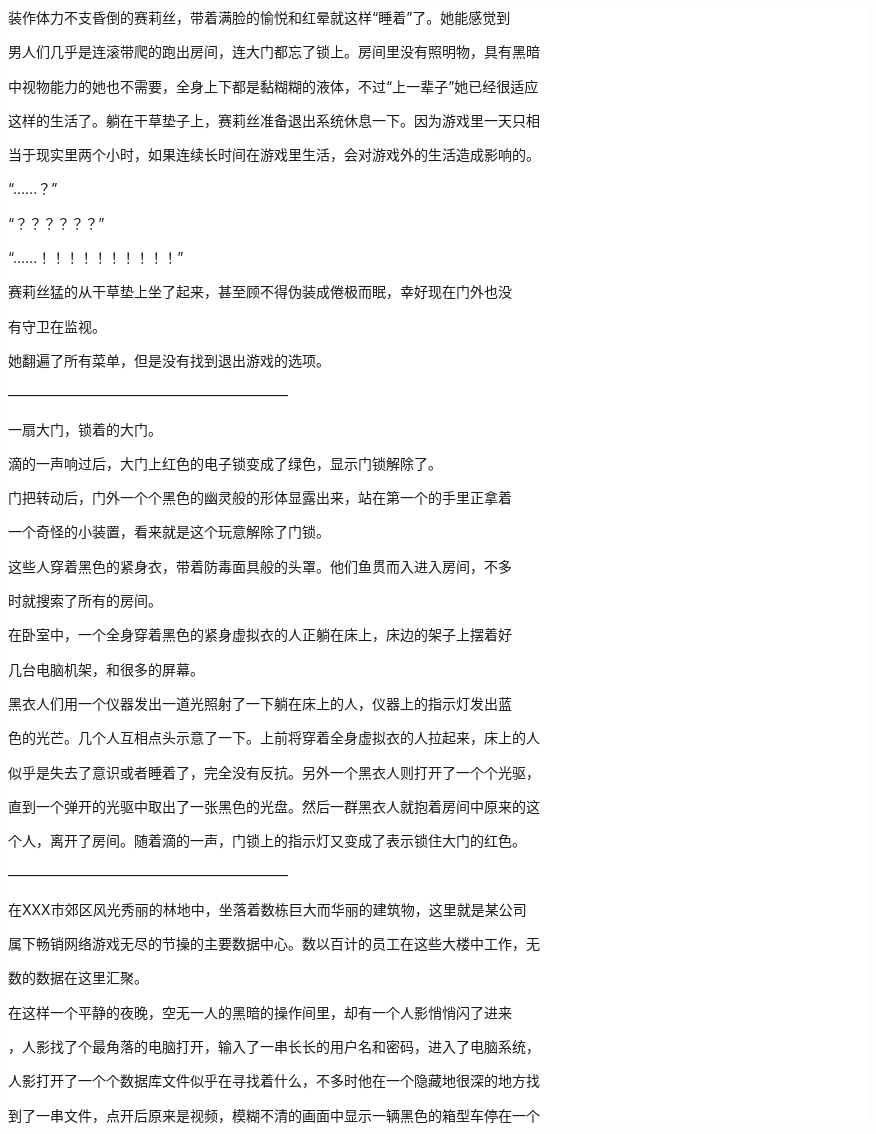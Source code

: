 装作体力不支昏倒的赛莉丝，带着满脸的愉悦和红晕就这样“睡着”了。她能感觉到

男人们几乎是连滚带爬的跑出房间，连大门都忘了锁上。房间里没有照明物，具有黑暗

中视物能力的她也不需要，全身上下都是黏糊糊的液体，不过“上一辈子”她已经很适应

这样的生活了。躺在干草垫子上，赛莉丝准备退出系统休息一下。因为游戏里一天只相

当于现实里两个小时，如果连续长时间在游戏里生活，会对游戏外的生活造成影响的。

“......？”

“？？？？？？”

“......！！！！！！！！！！”

赛莉丝猛的从干草垫上坐了起来，甚至顾不得伪装成倦极而眠，幸好现在门外也没

有守卫在监视。

她翻遍了所有菜单，但是没有找到退出游戏的选项。

————————————————————

一扇大门，锁着的大门。

滴的一声响过后，大门上红色的电子锁变成了绿色，显示门锁解除了。

门把转动后，门外一个个黑色的幽灵般的形体显露出来，站在第一个的手里正拿着

一个奇怪的小装置，看来就是这个玩意解除了门锁。

这些人穿着黑色的紧身衣，带着防毒面具般的头罩。他们鱼贯而入进入房间，不多

时就搜索了所有的房间。

在卧室中，一个全身穿着黑色的紧身虚拟衣的人正躺在床上，床边的架子上摆着好

几台电脑机架，和很多的屏幕。

黑衣人们用一个仪器发出一道光照射了一下躺在床上的人，仪器上的指示灯发出蓝

色的光芒。几个人互相点头示意了一下。上前将穿着全身虚拟衣的人拉起来，床上的人

似乎是失去了意识或者睡着了，完全没有反抗。另外一个黑衣人则打开了一个个光驱，

直到一个弹开的光驱中取出了一张黑色的光盘。然后一群黑衣人就抱着房间中原来的这

个人，离开了房间。随着滴的一声，门锁上的指示灯又变成了表示锁住大门的红色。

————————————————————

在XXX市郊区风光秀丽的林地中，坐落着数栋巨大而华丽的建筑物，这里就是某公司

属下畅销网络游戏无尽的节操的主要数据中心。数以百计的员工在这些大楼中工作，无

数的数据在这里汇聚。

在这样一个平静的夜晚，空无一人的黑暗的操作间里，却有一个人影悄悄闪了进来

，人影找了个最角落的电脑打开，输入了一串长长的用户名和密码，进入了电脑系统，

人影打开了一个个数据库文件似乎在寻找着什么，不多时他在一个隐藏地很深的地方找

到了一串文件，点开后原来是视频，模糊不清的画面中显示一辆黑色的箱型车停在一个
